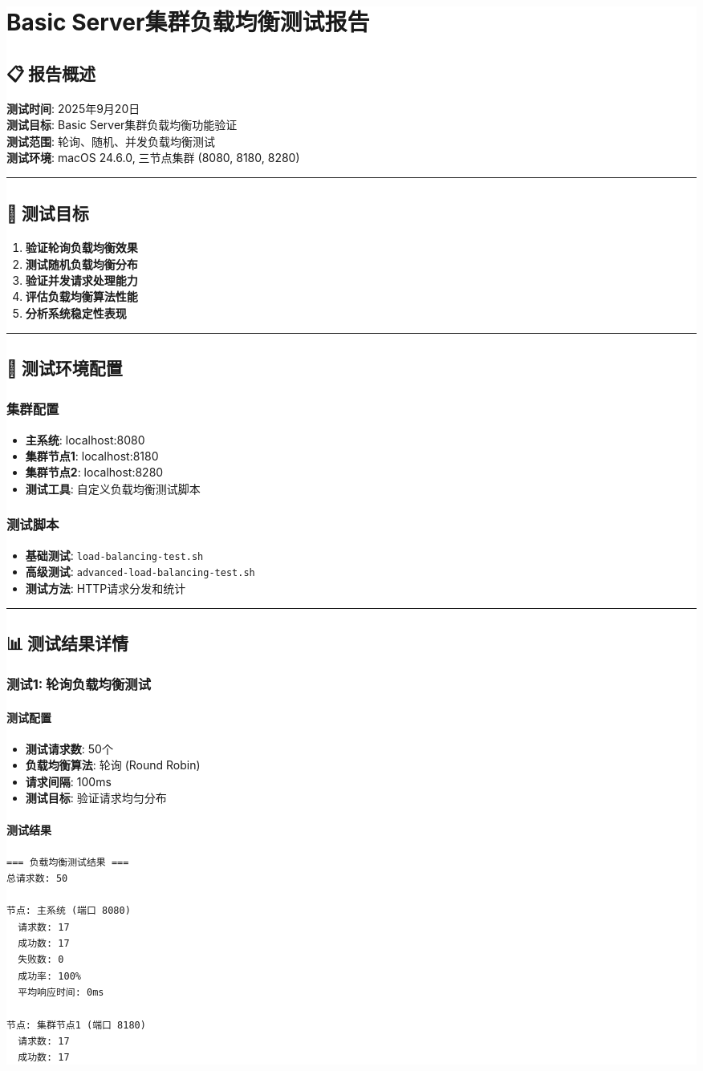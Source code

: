 # Basic Server集群负载均衡测试报告

## 📋 报告概述

**测试时间**: 2025年9月20日  
**测试目标**: Basic Server集群负载均衡功能验证  
**测试范围**: 轮询、随机、并发负载均衡测试  
**测试环境**: macOS 24.6.0, 三节点集群 (8080, 8180, 8280)  

---

## 🎯 测试目标

1. **验证轮询负载均衡效果**
2. **测试随机负载均衡分布**
3. **验证并发请求处理能力**
4. **评估负载均衡算法性能**
5. **分析系统稳定性表现**

---

## 🔧 测试环境配置

### 集群配置
- **主系统**: localhost:8080
- **集群节点1**: localhost:8180
- **集群节点2**: localhost:8280
- **测试工具**: 自定义负载均衡测试脚本

### 测试脚本
- **基础测试**: `load-balancing-test.sh`
- **高级测试**: `advanced-load-balancing-test.sh`
- **测试方法**: HTTP请求分发和统计

---

## 📊 测试结果详情

### **测试1: 轮询负载均衡测试**

#### 测试配置
- **测试请求数**: 50个
- **负载均衡算法**: 轮询 (Round Robin)
- **请求间隔**: 100ms
- **测试目标**: 验证请求均匀分布

#### 测试结果
```
=== 负载均衡测试结果 ===
总请求数: 50

节点: 主系统 (端口 8080)
  请求数: 17
  成功数: 17
  失败数: 0
  成功率: 100%
  平均响应时间: 0ms

节点: 集群节点1 (端口 8180)
  请求数: 17
  成功数: 17
```